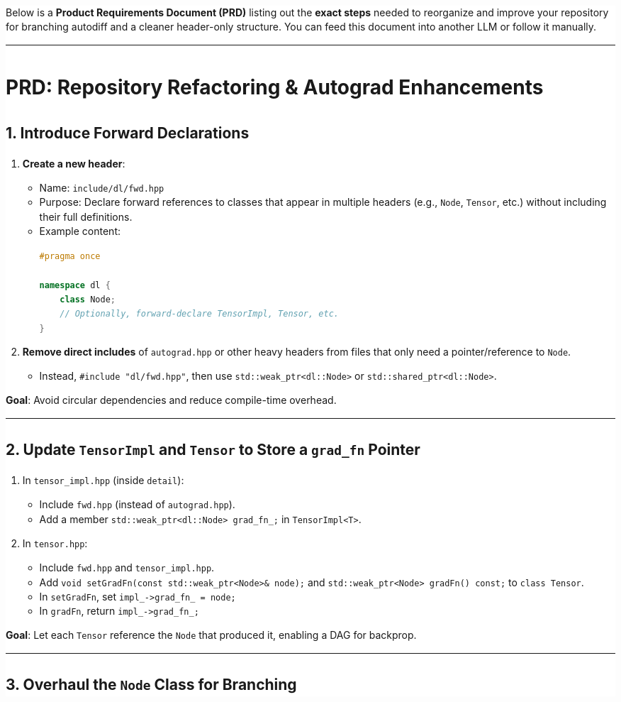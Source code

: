 Below is a **Product Requirements Document (PRD)** listing out the **exact steps** needed to reorganize and improve your repository for branching autodiff and a cleaner header-only structure. You can feed this document into another LLM or follow it manually.

---

# PRD: Repository Refactoring & Autograd Enhancements

## **1. Introduce Forward Declarations**

1. **Create a new header**:  
   - Name: `include/dl/fwd.hpp`  
   - Purpose: Declare forward references to classes that appear in multiple headers (e.g., `Node`, `Tensor`, etc.) without including their full definitions.  
   - Example content:
     ```cpp
     #pragma once

     namespace dl {
         class Node; 
         // Optionally, forward-declare TensorImpl, Tensor, etc.
     }
     ```

2. **Remove direct includes** of `autograd.hpp` or other heavy headers from files that only need a pointer/reference to `Node`.  
   - Instead, `#include "dl/fwd.hpp"`, then use `std::weak_ptr<dl::Node>` or `std::shared_ptr<dl::Node>`.

**Goal**: Avoid circular dependencies and reduce compile-time overhead.

---

## **2. Update `TensorImpl` and `Tensor` to Store a `grad_fn` Pointer**

1. In `tensor_impl.hpp` (inside `detail`):
   - Include `fwd.hpp` (instead of `autograd.hpp`).  
   - Add a member `std::weak_ptr<dl::Node> grad_fn_;` in `TensorImpl<T>`.

2. In `tensor.hpp`:
   - Include `fwd.hpp` and `tensor_impl.hpp`.  
   - Add `void setGradFn(const std::weak_ptr<Node>& node);` and `std::weak_ptr<Node> gradFn() const;` to `class Tensor`.  
   - In `setGradFn`, set `impl_->grad_fn_ = node;`  
   - In `gradFn`, return `impl_->grad_fn_;`

**Goal**: Let each `Tensor` reference the `Node` that produced it, enabling a DAG for backprop.

---

## **3. Overhaul the `Node` Class for Branching**
